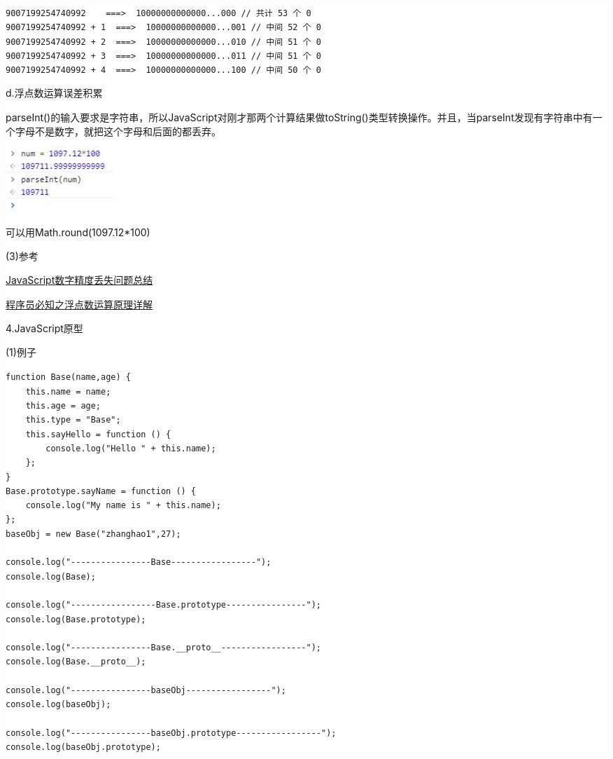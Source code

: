 	9007199254740992  	===>  10000000000000...000 // 共计 53 个 0
	9007199254740992 + 1  ===>  10000000000000...001 // 中间 52 个 0
	9007199254740992 + 2  ===>  10000000000000...010 // 中间 51 个 0
	9007199254740992 + 3  ===>  10000000000000...011 // 中间 51 个 0
	9007199254740992 + 4  ===>  10000000000000...100 // 中间 50 个 0

d.浮点数运算误差积累

parseInt()的输入要求是字符串，所以JavaScript对刚才那两个计算结果做toString()类型转换操作。并且，当parseInt发现有字符串中有一个字母不是数字，就把这个字母和后面的都丢弃。

![example4](../images/jsNum/example4.png)

可以用Math.round(1097.12*100)

(3)参考

[JavaScript数字精度丢失问题总结](https://www.cnblogs.com/snandy/p/4943138.html)

[程序员必知之浮点数运算原理详解](http://blog.csdn.net/tercel_zhang/article/details/52537726)

4.JavaScript原型

(1)例子

	function Base(name,age) {
	    this.name = name;
	    this.age = age;
	    this.type = "Base";
	    this.sayHello = function () {
	        console.log("Hello " + this.name);
	    };
	}
	Base.prototype.sayName = function () {
	    console.log("My name is " + this.name);
	};
	baseObj = new Base("zhanghao1",27);

	console.log("----------------Base-----------------");
	console.log(Base);

	console.log("-----------------Base.prototype----------------");
	console.log(Base.prototype);

	console.log("----------------Base.__proto__-----------------");
	console.log(Base.__proto__);

	console.log("----------------baseObj-----------------");
	console.log(baseObj);

	console.log("----------------baseObj.prototype-----------------");
	console.log(baseObj.prototype);
